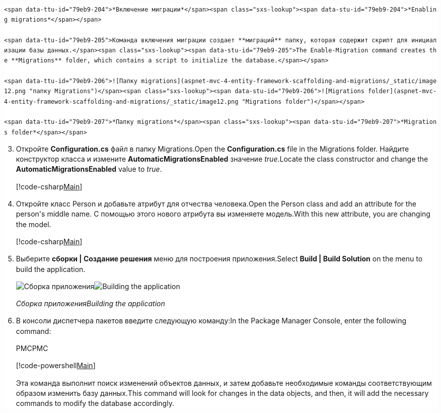     <span data-ttu-id="79eb9-204">*Включение миграции*</span><span class="sxs-lookup"><span data-stu-id="79eb9-204">*Enabling migrations*</span></span>

    <span data-ttu-id="79eb9-205">Команда включения миграции создает **миграций** папку, которая содержит скрипт для инициализации базы данных.</span><span class="sxs-lookup"><span data-stu-id="79eb9-205">The Enable-Migration command creates the **Migrations** folder, which contains a script to initialize the database.</span></span>

    <span data-ttu-id="79eb9-206">![Папку migrations](aspnet-mvc-4-entity-framework-scaffolding-and-migrations/_static/image12.png "папку Migrations")</span><span class="sxs-lookup"><span data-stu-id="79eb9-206">![Migrations folder](aspnet-mvc-4-entity-framework-scaffolding-and-migrations/_static/image12.png "Migrations folder")</span></span>

    <span data-ttu-id="79eb9-207">*Папку migrations*</span><span class="sxs-lookup"><span data-stu-id="79eb9-207">*Migrations folder*</span></span>
3. <span data-ttu-id="79eb9-208">Откройте **Configuration.cs** файл в папку Migrations.</span><span class="sxs-lookup"><span data-stu-id="79eb9-208">Open the **Configuration.cs** file in the Migrations folder.</span></span> <span data-ttu-id="79eb9-209">Найдите конструктор класса и измените **AutomaticMigrationsEnabled** значение *true*.</span><span class="sxs-lookup"><span data-stu-id="79eb9-209">Locate the class constructor and change the **AutomaticMigrationsEnabled** value to *true*.</span></span>

    [!code-csharp[Main](aspnet-mvc-4-entity-framework-scaffolding-and-migrations/samples/sample3.cs)]
4. <span data-ttu-id="79eb9-210">Откройте класс Person и добавьте атрибут для отчества человека.</span><span class="sxs-lookup"><span data-stu-id="79eb9-210">Open the Person class and add an attribute for the person's middle name.</span></span> <span data-ttu-id="79eb9-211">С помощью этого нового атрибута вы изменяете модель.</span><span class="sxs-lookup"><span data-stu-id="79eb9-211">With this new attribute, you are changing the model.</span></span>

    [!code-csharp[Main](aspnet-mvc-4-entity-framework-scaffolding-and-migrations/samples/sample4.cs)]
5. <span data-ttu-id="79eb9-212">Выберите **сборки | Создание решения** меню для построения приложения.</span><span class="sxs-lookup"><span data-stu-id="79eb9-212">Select **Build | Build Solution** on the menu to build the application.</span></span>

    <span data-ttu-id="79eb9-213">![Сборка приложения](aspnet-mvc-4-entity-framework-scaffolding-and-migrations/_static/image13.png "сборка приложения")</span><span class="sxs-lookup"><span data-stu-id="79eb9-213">![Building the application](aspnet-mvc-4-entity-framework-scaffolding-and-migrations/_static/image13.png "Building the application")</span></span>

    <span data-ttu-id="79eb9-214">*Сборка приложения*</span><span class="sxs-lookup"><span data-stu-id="79eb9-214">*Building the application*</span></span>
6. <span data-ttu-id="79eb9-215">В консоли диспетчера пакетов введите следующую команду:</span><span class="sxs-lookup"><span data-stu-id="79eb9-215">In the Package Manager Console, enter the following command:</span></span>

    <span data-ttu-id="79eb9-216">PMC</span><span class="sxs-lookup"><span data-stu-id="79eb9-216">PMC</span></span>

    [!code-powershell[Main](aspnet-mvc-4-entity-framework-scaffolding-and-migrations/samples/sample5.ps1)]

    <span data-ttu-id="79eb9-217">Эта команда выполнит поиск изменений объектов данных, и затем добавьте необходимые команды соответствующим образом изменить базу данных.</span><span class="sxs-lookup"><span data-stu-id="79eb9-217">This command will look for changes in the data objects, and then, it will add the necessary commands to modify the database accordingly.</span></span>

